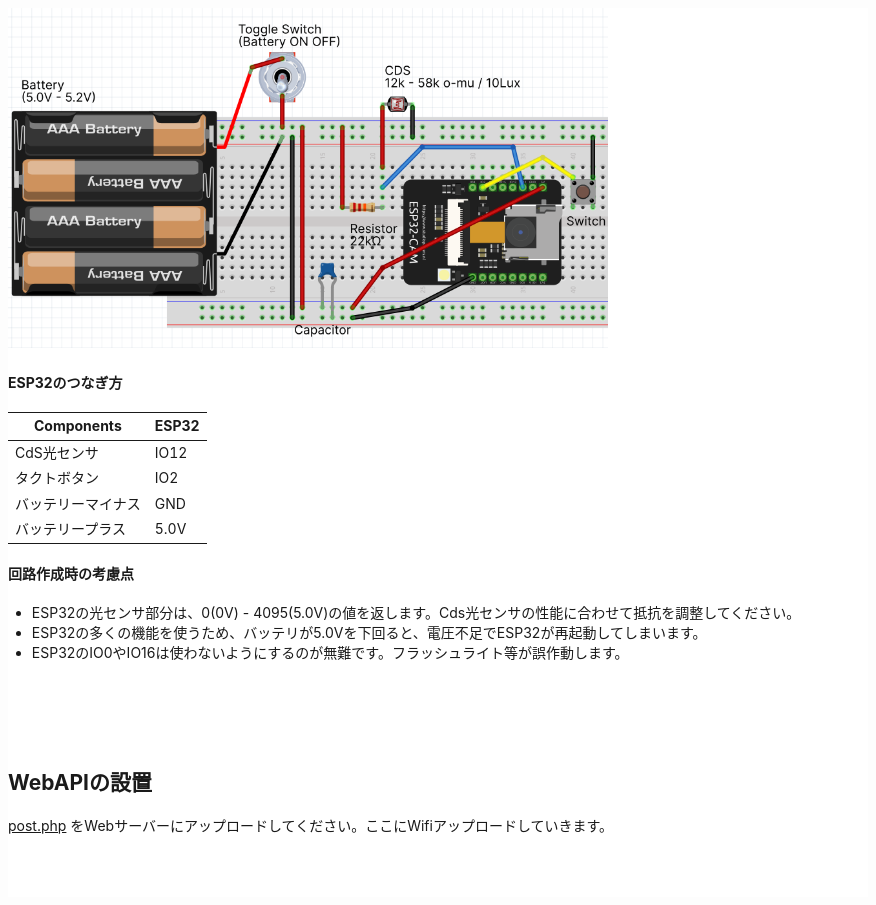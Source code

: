 <img src="readme/circuit.png" width="600" />

#### ESP32のつなぎ方

| Components                 | ESP32      |  
| -------------------------- | ---------- | 
| CdS光センサ         | IO12       | 
| タクトボタン                | IO2        | 
| バッテリーマイナス                | GND        | 
| バッテリープラス               | 5.0V       | 

#### 回路作成時の考慮点
- ESP32の光センサ部分は、0(0V) - 4095(5.0V)の値を返します。Cds光センサの性能に合わせて抵抗を調整してください。
- ESP32の多くの機能を使うため、バッテリが5.0Vを下回ると、電圧不足でESP32が再起動してしまいます。
- ESP32のIO0やIO16は使わないようにするのが無難です。フラッシュライト等が誤作動します。
<br />
<br />
<br />

## WebAPIの設置
[post.php](https://github.com/koyaaaaaan/interval-cam-xv/tree/main/web) をWebサーバーにアップロードしてください。ここにWifiアップロードしていきます。<br />
<br />
<br />
<br />
